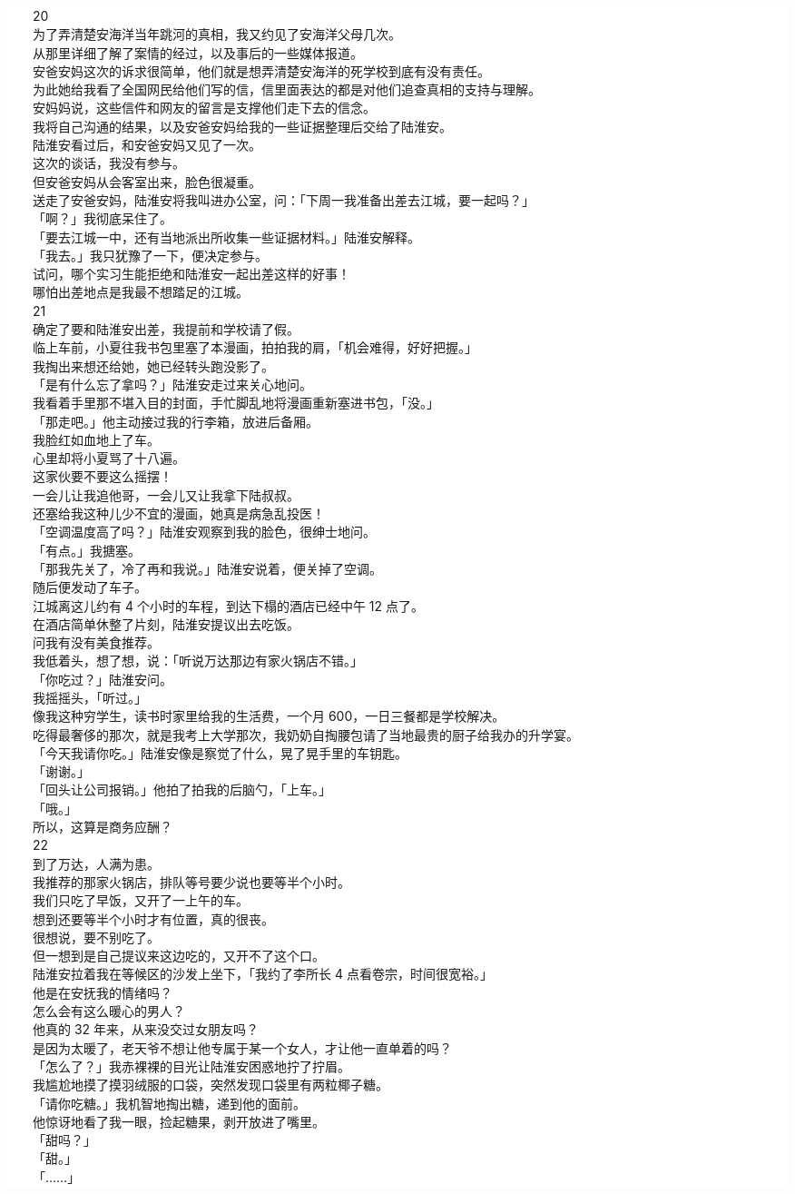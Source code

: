 &emsp;&emsp;20  
&emsp;&emsp;为了弄清楚安海洋当年跳河的真相，我又约见了安海洋父母几次。  
&emsp;&emsp;从那里详细了解了案情的经过，以及事后的一些媒体报道。  
&emsp;&emsp;安爸安妈这次的诉求很简单，他们就是想弄清楚安海洋的死学校到底有没有责任。  
&emsp;&emsp;为此她给我看了全国网民给他们写的信，信里面表达的都是对他们追查真相的支持与理解。  
&emsp;&emsp;安妈妈说，这些信件和网友的留言是支撑他们走下去的信念。  
&emsp;&emsp;我将自己沟通的结果，以及安爸安妈给我的一些证据整理后交给了陆淮安。  
&emsp;&emsp;陆淮安看过后，和安爸安妈又见了一次。  
&emsp;&emsp;这次的谈话，我没有参与。  
&emsp;&emsp;但安爸安妈从会客室出来，脸色很凝重。  
&emsp;&emsp;送走了安爸安妈，陆淮安将我叫进办公室，问：「下周一我准备出差去江城，要一起吗？」  
&emsp;&emsp;「啊？」我彻底呆住了。  
&emsp;&emsp;「要去江城一中，还有当地派出所收集一些证据材料。」陆淮安解释。  
&emsp;&emsp;「我去。」我只犹豫了一下，便决定参与。  
&emsp;&emsp;试问，哪个实习生能拒绝和陆淮安一起出差这样的好事！  
&emsp;&emsp;哪怕出差地点是我最不想踏足的江城。  
&emsp;&emsp;21  
&emsp;&emsp;确定了要和陆淮安出差，我提前和学校请了假。  
&emsp;&emsp;临上车前，小夏往我书包里塞了本漫画，拍拍我的肩，「机会难得，好好把握。」  
&emsp;&emsp;我掏出来想还给她，她已经转头跑没影了。  
&emsp;&emsp;「是有什么忘了拿吗？」陆淮安走过来关心地问。  
&emsp;&emsp;我看着手里那不堪入目的封面，手忙脚乱地将漫画重新塞进书包，「没。」  
&emsp;&emsp;「那走吧。」他主动接过我的行李箱，放进后备厢。  
&emsp;&emsp;我脸红如血地上了车。  
&emsp;&emsp;心里却将小夏骂了十八遍。  
&emsp;&emsp;这家伙要不要这么摇摆！  
&emsp;&emsp;一会儿让我追他哥，一会儿又让我拿下陆叔叔。  
&emsp;&emsp;还塞给我这种儿少不宜的漫画，她真是病急乱投医！  
&emsp;&emsp;「空调温度高了吗？」陆淮安观察到我的脸色，很绅士地问。  
&emsp;&emsp;「有点。」我搪塞。  
&emsp;&emsp;「那我先关了，冷了再和我说。」陆淮安说着，便关掉了空调。  
&emsp;&emsp;随后便发动了车子。  
&emsp;&emsp;江城离这儿约有 4 个小时的车程，到达下榻的酒店已经中午 12 点了。  
&emsp;&emsp;在酒店简单休整了片刻，陆淮安提议出去吃饭。  
&emsp;&emsp;问我有没有美食推荐。  
&emsp;&emsp;我低着头，想了想，说：「听说万达那边有家火锅店不错。」  
&emsp;&emsp;「你吃过？」陆淮安问。  
&emsp;&emsp;我摇摇头，「听过。」  
&emsp;&emsp;像我这种穷学生，读书时家里给我的生活费，一个月 600，一日三餐都是学校解决。  
&emsp;&emsp;吃得最奢侈的那次，就是我考上大学那次，我奶奶自掏腰包请了当地最贵的厨子给我办的升学宴。  
&emsp;&emsp;「今天我请你吃。」陆淮安像是察觉了什么，晃了晃手里的车钥匙。  
&emsp;&emsp;「谢谢。」  
&emsp;&emsp;「回头让公司报销。」他拍了拍我的后脑勺，「上车。」  
&emsp;&emsp;「哦。」  
&emsp;&emsp;所以，这算是商务应酬？  
&emsp;&emsp;22  
&emsp;&emsp;到了万达，人满为患。  
&emsp;&emsp;我推荐的那家火锅店，排队等号要少说也要等半个小时。  
&emsp;&emsp;我们只吃了早饭，又开了一上午的车。  
&emsp;&emsp;想到还要等半个小时才有位置，真的很丧。  
&emsp;&emsp;很想说，要不别吃了。  
&emsp;&emsp;但一想到是自己提议来这边吃的，又开不了这个口。  
&emsp;&emsp;陆淮安拉着我在等候区的沙发上坐下，「我约了李所长 4 点看卷宗，时间很宽裕。」  
&emsp;&emsp;他是在安抚我的情绪吗？  
&emsp;&emsp;怎么会有这么暖心的男人？  
&emsp;&emsp;他真的 32 年来，从来没交过女朋友吗？  
&emsp;&emsp;是因为太暖了，老天爷不想让他专属于某一个女人，才让他一直单着的吗？  
&emsp;&emsp;「怎么了？」我赤裸裸的目光让陆淮安困惑地拧了拧眉。  
&emsp;&emsp;我尴尬地摸了摸羽绒服的口袋，突然发现口袋里有两粒椰子糖。  
&emsp;&emsp;「请你吃糖。」我机智地掏出糖，递到他的面前。  
&emsp;&emsp;他惊讶地看了我一眼，捡起糖果，剥开放进了嘴里。  
&emsp;&emsp;「甜吗？」  
&emsp;&emsp;「甜。」  
&emsp;&emsp;「……」  